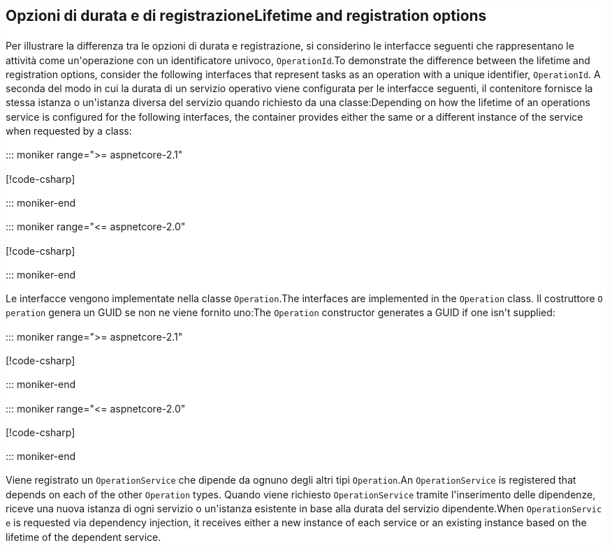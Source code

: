 ## <a name="lifetime-and-registration-options"></a><span data-ttu-id="7ec8d-216">Opzioni di durata e di registrazione</span><span class="sxs-lookup"><span data-stu-id="7ec8d-216">Lifetime and registration options</span></span>

<span data-ttu-id="7ec8d-217">Per illustrare la differenza tra le opzioni di durata e registrazione, si considerino le interfacce seguenti che rappresentano le attività come un'operazione con un identificatore univoco, `OperationId`.</span><span class="sxs-lookup"><span data-stu-id="7ec8d-217">To demonstrate the difference between the lifetime and registration options, consider the following interfaces that represent tasks as an operation with a unique identifier, `OperationId`.</span></span> <span data-ttu-id="7ec8d-218">A seconda del modo in cui la durata di un servizio operativo viene configurata per le interfacce seguenti, il contenitore fornisce la stessa istanza o un'istanza diversa del servizio quando richiesto da una classe:</span><span class="sxs-lookup"><span data-stu-id="7ec8d-218">Depending on how the lifetime of an operations service is configured for the following interfaces, the container provides either the same or a different instance of the service when requested by a class:</span></span>

::: moniker range=">= aspnetcore-2.1"

[!code-csharp[](dependency-injection/samples/2.x/DependencyInjectionSample/Interfaces/IOperation.cs?name=snippet1)]

::: moniker-end

::: moniker range="<= aspnetcore-2.0"

[!code-csharp[](dependency-injection/samples/1.x/DependencyInjectionSample/Interfaces/IOperation.cs?name=snippet1)]

::: moniker-end

<span data-ttu-id="7ec8d-219">Le interfacce vengono implementate nella classe `Operation`.</span><span class="sxs-lookup"><span data-stu-id="7ec8d-219">The interfaces are implemented in the `Operation` class.</span></span> <span data-ttu-id="7ec8d-220">Il costruttore `Operation` genera un GUID se non ne viene fornito uno:</span><span class="sxs-lookup"><span data-stu-id="7ec8d-220">The `Operation` constructor generates a GUID if one isn't supplied:</span></span>

::: moniker range=">= aspnetcore-2.1"

[!code-csharp[](dependency-injection/samples/2.x/DependencyInjectionSample/Models/Operation.cs?name=snippet1)]

::: moniker-end

::: moniker range="<= aspnetcore-2.0"

[!code-csharp[](dependency-injection/samples/1.x/DependencyInjectionSample/Models/Operation.cs?name=snippet1)]

::: moniker-end

<span data-ttu-id="7ec8d-221">Viene registrato un `OperationService` che dipende da ognuno degli altri tipi `Operation`.</span><span class="sxs-lookup"><span data-stu-id="7ec8d-221">An `OperationService` is registered that depends on each of the other `Operation` types.</span></span> <span data-ttu-id="7ec8d-222">Quando viene richiesto `OperationService` tramite l'inserimento delle dipendenze, riceve una nuova istanza di ogni servizio o un'istanza esistente in base alla durata del servizio dipendente.</span><span class="sxs-lookup"><span data-stu-id="7ec8d-222">When `OperationService` is requested via dependency injection, it receives either a new instance of each service or an existing instance based on the lifetime of the dependent service.</span></span>

